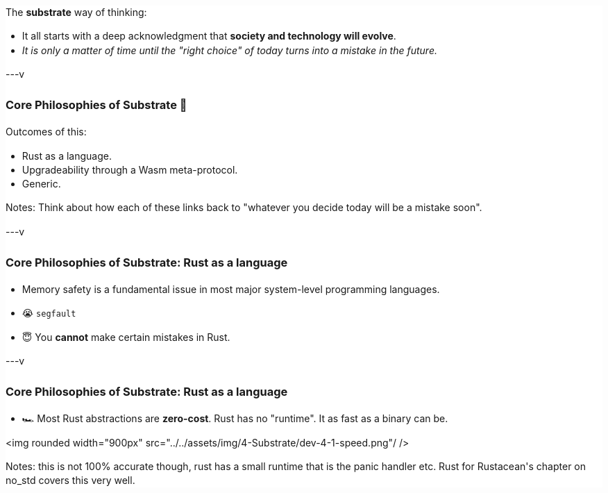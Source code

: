 The **substrate** way of thinking:

- It all starts with a deep acknowledgment that **society and technology will evolve**.
- _It is only a matter of time until the "right choice" of today turns into a mistake in the future._

---v

### Core Philosophies of Substrate 💭

Outcomes of this:

- Rust as a language.
- Upgradeability through a Wasm meta-protocol.
- Generic.

Notes:
Think about how each of these links back to "whatever you decide today will be a mistake soon".

---v

### Core Philosophies of Substrate: Rust as a language

- Memory safety is a fundamental issue in most major system-level programming languages.

- 😭 `segfault`
- 😇 You **cannot** make certain mistakes in Rust.

---v

### Core Philosophies of Substrate: Rust as a language

- 🏎️ Most Rust abstractions are **zero-cost**. Rust has no "runtime". It as fast as a binary can be.

<img rounded width="900px" src="../../assets/img/4-Substrate/dev-4-1-speed.png"/ />

Notes:
this is not 100% accurate though, rust has a small runtime that is the panic handler etc. Rust for
Rustacean's chapter on no_std covers this very well.
